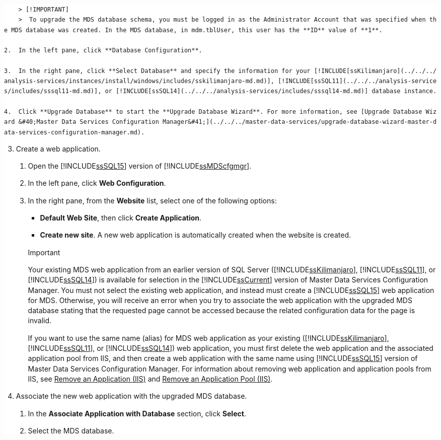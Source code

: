         > [!IMPORTANT]  
        >  To upgrade the MDS database schema, you must be logged in as the Administrator Account that was specified when the MDS database was created. In the MDS database, in mdm.tblUser, this user has the **ID** value of **1**.  
  
    2.  In the left pane, click **Database Configuration**.  
  
    3.  In the right pane, click **Select Database** and specify the information for your [!INCLUDE[ssKilimanjaro](../../../analysis-services/instances/install/windows/includes/sskilimanjaro-md.md)], [!INCLUDE[ssSQL11](../../../analysis-services/includes/sssql11-md.md)], or [!INCLUDE[ssSQL14](../../../analysis-services/includes/sssql14-md.md)] database instance.  
  
    4.  Click **Upgrade Database** to start the **Upgrade Database Wizard**. For more information, see [Upgrade Database Wizard &#40;Master Data Services Configuration Manager&#41;](../../../master-data-services/upgrade-database-wizard-master-data-services-configuration-manager.md).  
  
3.  Create a web application.  
  
    1.  Open the [!INCLUDE[ssSQL15](../../../analysis-services/powershell/includes/sssql15-md.md)] version of [!INCLUDE[ssMDScfgmgr](../../../database-engine/install/windows/includes/ssmdscfgmgr-md.md)].  
  
    2.  In the left pane, click **Web Configuration**.  
  
    3.  In the right pane, from the **Website** list, select one of the following options:  
  
        -   **Default Web Site**, then click **Create Application**.  
  
        -   **Create new site**. A new web application is automatically created when the website is created.  
  
        > [!IMPORTANT]  
        >  Your existing MDS web application from an earlier version of SQL Server ([!INCLUDE[ssKilimanjaro](../../../analysis-services/instances/install/windows/includes/sskilimanjaro-md.md)], [!INCLUDE[ssSQL11](../../../analysis-services/includes/sssql11-md.md)], or [!INCLUDE[ssSQL14](../../../analysis-services/includes/sssql14-md.md)]) is available for selection in the [!INCLUDE[ssCurrent](../../../advanced-analytics/r-services/includes/sscurrent-md.md)] version of Master Data Services Configuration Manager. You must not select the existing web application, and instead must create a [!INCLUDE[ssSQL15](../../../analysis-services/powershell/includes/sssql15-md.md)] web application for MDS. Otherwise, you will receive an error when you try to associate the web application with the upgraded MDS database stating that the requested page cannot be accessed because the related configuration data for the page is invalid.  
        >   
        >  If you want to use the same name (alias) for MDS web application as your existing ([!INCLUDE[ssKilimanjaro](../../../analysis-services/instances/install/windows/includes/sskilimanjaro-md.md)], [!INCLUDE[ssSQL11](../../../analysis-services/includes/sssql11-md.md)], or [!INCLUDE[ssSQL14](../../../analysis-services/includes/sssql14-md.md)]) web application, you must first delete the web application and the associated application pool from IIS, and then create a web application with the same name using [!INCLUDE[ssSQL15](../../../analysis-services/powershell/includes/sssql15-md.md)] version of Master Data Services Configuration Manager. For information about removing web application and application pools from IIS, see [Remove an Application (IIS)](http://go.microsoft.com/fwlink/?LinkId=323537) and [Remove an Application Pool (IIS)](http://go.microsoft.com/fwlink/?LinkId=323538).  
  
4.  Associate the new web application with the upgraded MDS database.  
  
    1.  In the **Associate Application with Database** section, click **Select**.  
  
    2.  Select the MDS database.  
  